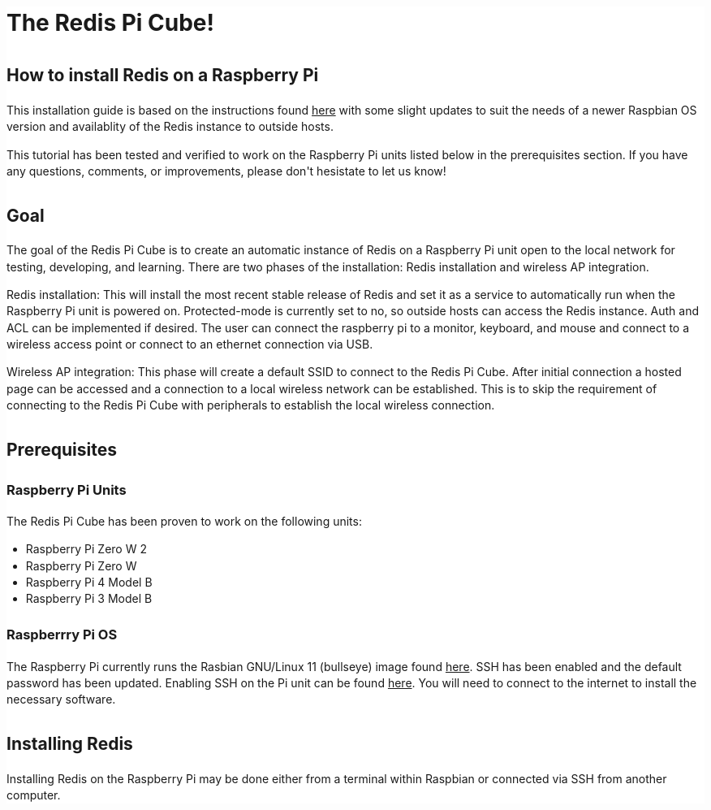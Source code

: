 # The Redis Pi Cube!
## How to install Redis on a Raspberry Pi

This installation guide is based on the instructions found [here](https://habilisbest.com/install-redis-on-your-raspberrypi) with some slight updates to suit the needs of a newer Raspbian OS version and availablity of the Redis instance to outside hosts.

This tutorial has been tested and verified to work on the Raspberry Pi units listed below in the prerequisites section.  If you have any questions, comments, or improvements, please don't hesistate to let us know!

## Goal
The goal of the Redis Pi Cube is to create an automatic instance of Redis on a Raspberry Pi unit open to the local network for testing, developing, and learning.  There are two phases of the installation: Redis installation and wireless AP integration.

Redis installation:
This will install the most recent stable release of Redis and set it as a service to automatically run when the Raspberry Pi unit is powered on.  Protected-mode is currently set to no, so outside hosts can access the Redis instance. Auth and ACL can be implemented if desired.  The user can connect the raspberry pi to a monitor, keyboard, and mouse and connect to a wireless access point or connect to an ethernet connection via USB.

Wireless AP integration:
This phase will create a default SSID to connect to the Redis Pi Cube.  After initial connection a hosted page can be accessed and a connection to a local wireless network can be established. This is to skip the requirement of connecting to the Redis Pi Cube with peripherals to establish the local wireless connection.

## Prerequisites

### Raspberry Pi Units
The Redis Pi Cube has been proven to work on the following units:
- Raspberry Pi Zero W 2
- Raspberry Pi Zero W
- Raspberry Pi 4 Model B
- Raspberry Pi 3 Model B

### Raspberrry Pi OS
The Raspberry Pi currently runs the Rasbian GNU/Linux 11 (bullseye) image found [here](https://www.raspberrypi.com/news/raspberry-pi-os-debian-bullseye/).  SSH has been enabled and the default password has been updated. Enabling SSH on the Pi unit can be found [here](https://linuxize.com/post/how-to-enable-ssh-on-raspberry-pi/). You will need to connect to the internet to install the necessary software.



## Installing Redis
Installing Redis on the Raspberry Pi may be done either from a terminal within Raspbian or connected via SSH from another computer.
